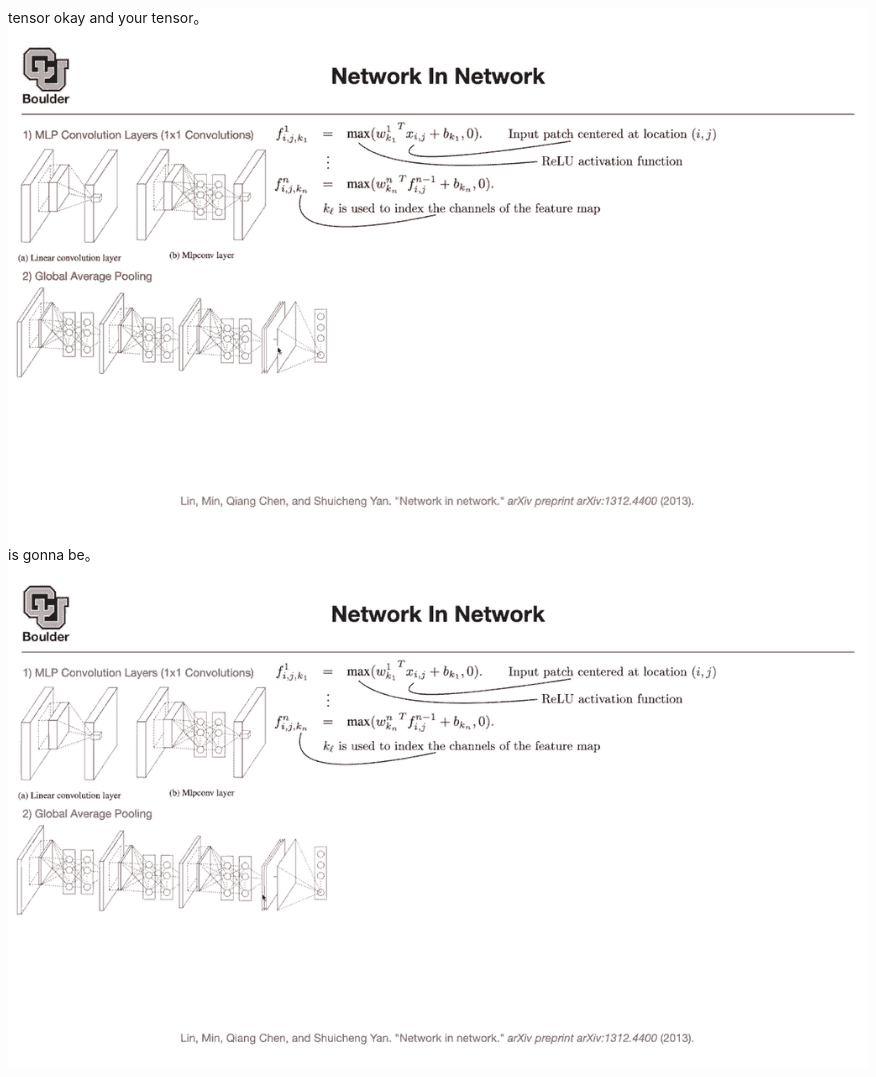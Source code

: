 tensor okay and your tensor。

![](img/bfecd65cbcef25806c305b49184bf6df_125.png)

is gonna be。

![](img/bfecd65cbcef25806c305b49184bf6df_127.png)
